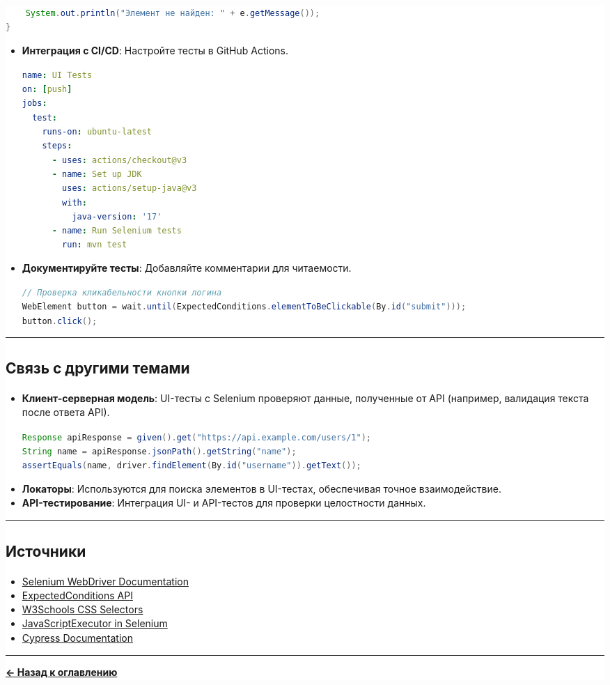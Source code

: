   ```java
      System.out.println("Элемент не найден: " + e.getMessage());
  }
  ```
- **Интеграция с CI/CD**: Настройте тесты в GitHub Actions.
  ```yaml
  name: UI Tests
  on: [push]
  jobs:
    test:
      runs-on: ubuntu-latest
      steps:
        - uses: actions/checkout@v3
        - name: Set up JDK
          uses: actions/setup-java@v3
          with:
            java-version: '17'
        - name: Run Selenium tests
          run: mvn test
  ```
- **Документируйте тесты**: Добавляйте комментарии для читаемости.
  ```java
  // Проверка кликабельности кнопки логина
  WebElement button = wait.until(ExpectedConditions.elementToBeClickable(By.id("submit")));
  button.click();
  ```

---

## Связь с другими темами
- **Клиент-серверная модель**: UI-тесты с Selenium проверяют данные, полученные от API (например, валидация текста после ответа API).
  ```java
  Response apiResponse = given().get("https://api.example.com/users/1");
  String name = apiResponse.jsonPath().getString("name");
  assertEquals(name, driver.findElement(By.id("username")).getText());
  ```
- **Локаторы**: Используются для поиска элементов в UI-тестах, обеспечивая точное взаимодействие.
- **API-тестирование**: Интеграция UI- и API-тестов для проверки целостности данных.

---

## Источники
- [Selenium WebDriver Documentation](https://www.selenium.dev/documentation/webdriver/)
- [ExpectedConditions API](https://www.selenium.dev/selenium/docs/api/java/org/openqa/selenium/support/ui/ExpectedConditions.html)
- [W3Schools CSS Selectors](https://www.w3schools.com/cssref/css_selectors.asp)
- [JavaScriptExecutor in Selenium](https://www.guru99.com/execute-javascript-selenium-webdriver.html)
- [Cypress Documentation](https://docs.cypress.io/)

---
[**← Назад к оглавлению**](../README.md)